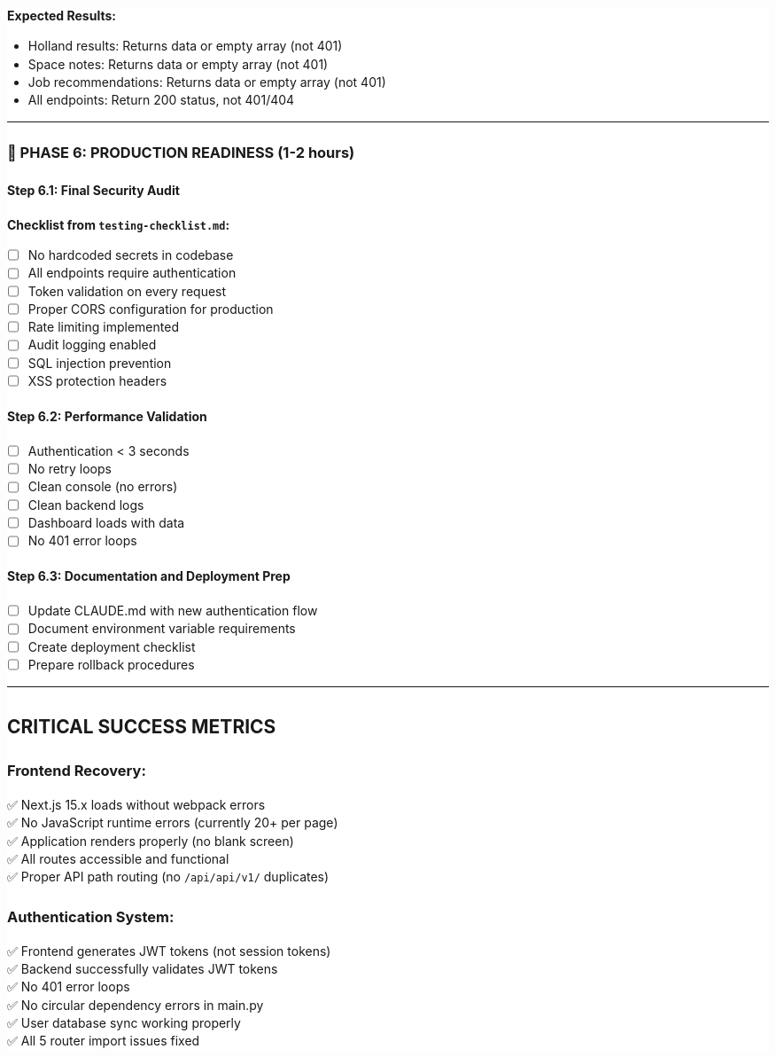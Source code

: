 **Expected Results:**
- Holland results: Returns data or empty array (not 401)
- Space notes: Returns data or empty array (not 401)
- Job recommendations: Returns data or empty array (not 401)
- All endpoints: Return 200 status, not 401/404

---

### **🎯 PHASE 6: PRODUCTION READINESS (1-2 hours)**

#### **Step 6.1: Final Security Audit**
**Checklist from `testing-checklist.md`:**
- [ ] No hardcoded secrets in codebase
- [ ] All endpoints require authentication
- [ ] Token validation on every request
- [ ] Proper CORS configuration for production
- [ ] Rate limiting implemented
- [ ] Audit logging enabled
- [ ] SQL injection prevention
- [ ] XSS protection headers

#### **Step 6.2: Performance Validation**
- [ ] Authentication < 3 seconds
- [ ] No retry loops
- [ ] Clean console (no errors)
- [ ] Clean backend logs
- [ ] Dashboard loads with data
- [ ] No 401 error loops

#### **Step 6.3: Documentation and Deployment Prep**
- [ ] Update CLAUDE.md with new authentication flow
- [ ] Document environment variable requirements
- [ ] Create deployment checklist
- [ ] Prepare rollback procedures

---

## **CRITICAL SUCCESS METRICS**

### **Frontend Recovery:**
✅ Next.js 15.x loads without webpack errors  
✅ No JavaScript runtime errors (currently 20+ per page)  
✅ Application renders properly (no blank screen)  
✅ All routes accessible and functional  
✅ Proper API path routing (no `/api/api/v1/` duplicates)  

### **Authentication System:**
✅ Frontend generates JWT tokens (not session tokens)  
✅ Backend successfully validates JWT tokens  
✅ No 401 error loops  
✅ No circular dependency errors in main.py  
✅ User database sync working properly  
✅ All 5 router import issues fixed  
